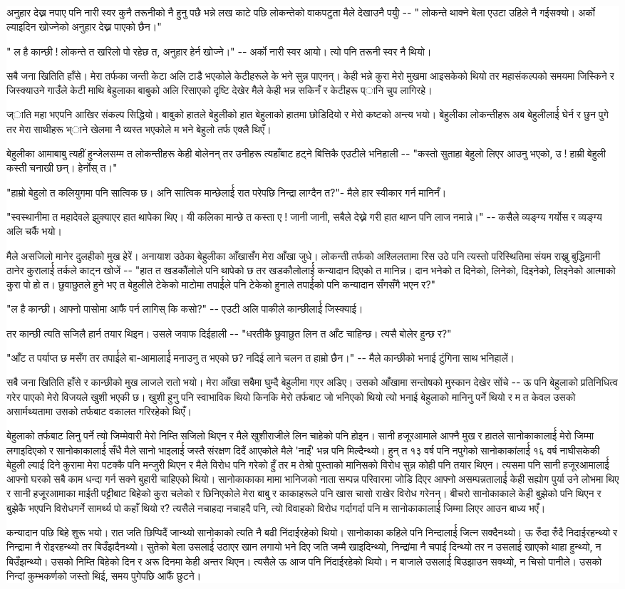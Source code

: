 अनुहार देख्न नपाए पनि नारी स्वर कुनै तरूनीको नै हुनु पछै भन्ने लख काटे पछि लोकन्तेको वाकपटुता मैले देखाउनै पर्योु -- " लोकन्ते थाक्ने बेला एउटा उहिले नै गईसक्यो। अर्को ल्याइदिन खोज्नेको अनुहार देख्न पाएको छैन।"

" ल है कान्छी ! लोकन्ते त खरिलो पो रहेछ त, अनुहार हेर्न खोज्ने।" -- अर्को नारी स्वर आयो। त्यो पनि तरूनी स्वर नै थियो।

सबै जना खितिति हाँसे। मेरा तर्फका जन्ती केटा अलि टाडै भएकोले केटीहरूले के भने सुन्न पाएनन्। केही भन्ने कुरा मेरो मुखमा आइसकेको थियो तर महासंकल्पको समयमा जिस्किने र जिस्क्याउने गाउँले केटी माथि बेहुलाका बाबुको अलि रिसाएको दृष्टि देखेर मैले केही भन्न सकिनँ र केटीहरू प्ानि चुप लागिरहे।

ज्ाति महा भएपनि आखिर संकल्प सिद्धियो। बाबुको हातले बेहुलीको हात बेहुलाको हातमा छोडिदियो र मेरो कष्टको अन्त्य भयो। बेहुलीका लोकन्तीहरू अब बेहुलीलार्ई घेर्न र छुन पुगे तर मेरा साथीहरू भ्ाने खेलमा नै व्यस्त भएकोले म भने बेहुलो तर्फ एक्लै थिएँ।

बेहुलीका आमाबाबु त्यहीं हुन्जेलसम्म त लोकन्तीहरू केही बोलेनन् तर उनीहरू त्यहाँबाट हट्ने बित्तिकै एउटीले भनिहाली -- "कस्तो सुताहा बेहुलो लिएर आउनु भएको, उ ! हाम्री बेहुली कस्ती चनाखी छन्। हेर्नोस् त।"

"हाम्रो बेहुलो त कलियुगमा पनि सात्विक छ। अनि सात्विक मान्छेलार्ई रात परेपछि निन्द्रा लाग्दैन त?"- मैले हार स्वीकार गर्न मानिनँ।

"स्वस्थानीमा त महादेवले झुक्याएर हात थापेका थिए। यी कलिका मान्छे त कस्ता ए ! जानी जानी, सबैले देख्ने गरी हात थाप्न पनि लाज नमान्ने।" -- कसैले व्यङ्ग्य गर्योस र व्यङ्ग्य अलि चर्कै भयो।

मैले असजिलो मानेर दुलहीको मुख हेरें। अनायाश उठेका बेहुलीका आँखासँग मेरा आँखा जुधे। लोकन्ती तर्फको अश्लिलतामा रिस उठे पनि त्यस्तो परिस्थितिमा संयम राख्नु बुद्धिमानी ठानेर कुरालार्ई तर्कले काट्न खोजें -- "हात त खडकौंलोले पनि थापेको छ तर खडकौलोलार्ई कन्यादान दिएको त मानिन्न। दान भनेको त दिनेको, लिनेको, दिइनेको, लिइनेको आत्माको कुरा पो हो त। छुवाछुतले हुने भए त बेहुलीले टेकेको माटोमा तपार्ईले पनि टेकेको हुनाले तपार्ईको पनि कन्यादान सँगसँगै भएन र?"

"ल है कान्छी। आफ्नो पासोमा आफैं पर्न लागिस् कि कसो?" -- एउटी अलि पाकीले कान्छीलार्ई जिस्क्याई।

तर कान्छी त्यति सजिलै हार्न तयार थिइन। उसले जवाफ दिईहाली -- "धरतीकै छुवाछुत लिन त आँट चाहिन्छ। त्यसै बोलेर हुन्छ र?"

"आँट त पर्याप्त छ मसँग तर तपार्ईले बा-आमालार्ई मनाउनु त भएको छ? नदिई लाने चलन त हाम्रो छैन।" -- मैले कान्छीको भनाई टुंगिना साथ भनिहालें।

सबै जना खितिति हाँसे र कान्छीको मुख लाजले रातो भयो। मेरा आँखा सबैमा घुम्दै बेहुलीमा गएर अडिए। उसको आँखामा सन्तोषको मुस्कान देखेर सोंचे -- ऊ पनि बेहुलाको प्रतिनिधित्व गरेर पाएको मेरो विजयले खुशी भएकी छ। खुशी हुनु पनि स्वाभाविक थियो किनकि मेरो तर्फबाट जो भनिएको थियो त्यो भनाई बेहुलाको मानिनु पर्ने थियो र म त केवल उसको असार्मथ्यतामा उसको तर्फबाट वकालत गरिरहेको थिएँ।

बेहुलाको तर्फबाट लिनु पर्ने त्यो जिम्मेवारी मेरो निम्ति सजिलो थिएन र मैले खुशीराजीले लिन चाहेको पनि होइन। सानी हजूरआमाले आफ्नै मुख र हातले सानोकाकालार्ई मेरो जिम्मा लगाइदिएको र सानोकाकालार्ई सँधै मैले सानो भाइलार्ई जस्तै संरक्षण दिदैं आएकोले मैले 'नाइँ' भन्न पनि मिल्दैन्थ्यो। हुन् त १३ वर्ष पनि नपुगेको सानोकाकांलार्ई १६ वर्ष नाघीसकेकी बेहुली ल्याई दिने कुरामा मेरा पटक्कै पनि मन्जुरी थिएन र मैले विरोध पनि गरेको हुँ तर म तेश्रो पुस्ताको मानिसको विरोध सुन्न कोही पनि तयार थिएन। त्यसमा पनि सानी हजूरआमालार्ई आफ्नो घरको सबै काम धन्दा गर्न सक्ने बुहारी चाहिएको थियो। सानोकाकाका मामा भानिजको नाता सम्पन्न परिवारमा जोडि दिएर आफ्नो असम्पन्नतालार्ई केही सह्योग पुर्या उने लोभमा थिए र सानी हजूरआमाका माईती पट्टीबाट बिहेको कुरा चलेको र छिनिएकोले मेरा बाबु र काकाहरूले पनि खास चासो राखेर विरोध गरेनन्। बीचरो सानोकाकाले केही बुझेको पनि थिएन र बुझेकै भएपनि विरोधगर्ने सामर्थ्य पो कहाँ थियो र? त्यसैले नचाहदा नचाहदै पनि, त्यो विवाहको विरोध गर्दागर्दा पनि म सानोकाकालार्ई जिम्मा लिएर आउन बाध्य भएँ।

कन्यादान पछि बिहे शुरू भयो। रात जति छिप्पिदैं जान्थ्यो सानोकाको त्यति नै बढी निंदाईरहेको थियो। सानोकाका कहिले पनि निन्दालार्ई जित्न सक्दैनथ्यो। ऊ रुँदा रुँदै निदाईरहन्थ्यो र निन्द्रामा नै रोइरहन्थ्यो तर बिउँझदैनथ्यो। सुतेको बेला उसलार्ई उठाएर खान लगायो भने दिए जति जम्मै खाइदिन्थ्यो, निन्द्रांमा नै चपाई दिन्थ्यो तर न उसलार्ई खाएको थाहा हुन्थ्यो, न बिउँझन्थ्यो। उसको निम्ति बिहेको दिन र अरू दिनमा केही अन्तर थिएन। त्यसैले ऊ आज पनि निंदाईरहेको थियो। न बाजाले उसलार्ई बिउझाउन सक्थ्यो, न चिसो पानीले। उसको निन्दां कुम्भकर्णको जस्तो थिई, समय पुगेपछि आफैं छुटने।
